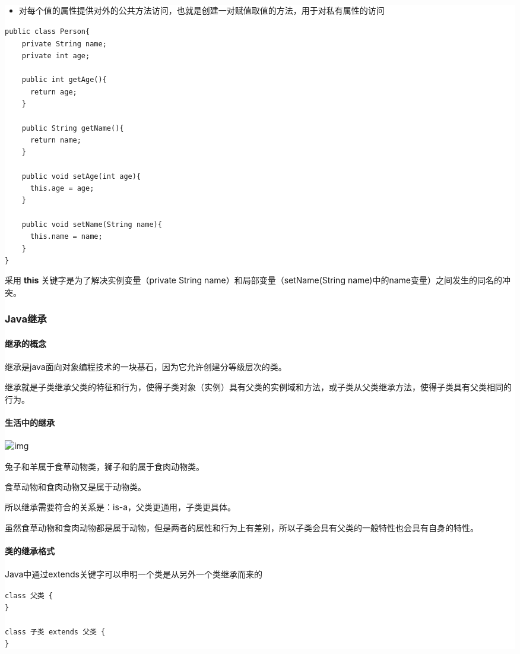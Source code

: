 - 对每个值的属性提供对外的公共方法访问，也就是创建一对赋值取值的方法，用于对私有属性的访问

```
public class Person{
    private String name;
    private int age;

    public int getAge(){
      return age;
    }

    public String getName(){
      return name;
    }

    public void setAge(int age){
      this.age = age;
    }

    public void setName(String name){
      this.name = name;
    }
}
```

采用 **this** 关键字是为了解决实例变量（private String name）和局部变量（setName(String name)中的name变量）之间发生的同名的冲突。

### Java继承

#### 继承的概念

继承是java面向对象编程技术的一块基石，因为它允许创建分等级层次的类。

继承就是子类继承父类的特征和行为，使得子类对象（实例）具有父类的实例域和方法，或子类从父类继承方法，使得子类具有父类相同的行为。

#### 生活中的继承

![img](C:\workspace\git\Knowledge\doc\javase\images\14B0951E-FC75-47A3-B611-4E1883887339.jpg)

兔子和羊属于食草动物类，狮子和豹属于食肉动物类。

食草动物和食肉动物又是属于动物类。

所以继承需要符合的关系是：is-a，父类更通用，子类更具体。

虽然食草动物和食肉动物都是属于动物，但是两者的属性和行为上有差别，所以子类会具有父类的一般特性也会具有自身的特性。

#### 类的继承格式

Java中通过extends关键字可以申明一个类是从另外一个类继承而来的

```
class 父类 {
}
 
class 子类 extends 父类 {
}
```
